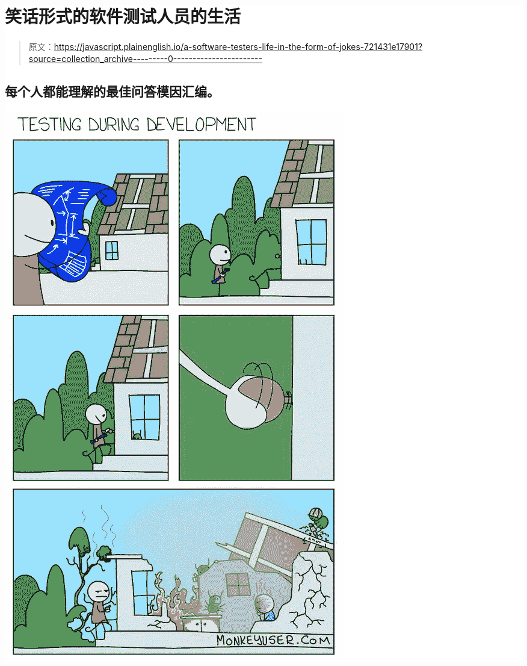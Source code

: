 # 笑话形式的软件测试人员的生活

> 原文：<https://javascript.plainenglish.io/a-software-testers-life-in-the-form-of-jokes-721431e17901?source=collection_archive---------0----------------------->

## 每个人都能理解的最佳问答模因汇编。

![](img/d8c881fab451124d82ce4a754dfd0ffa.png)

